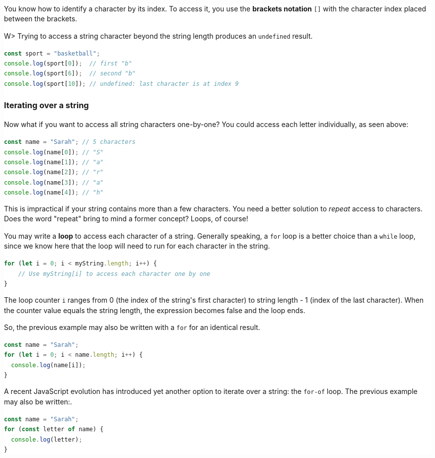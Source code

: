 You know how to identify a character by its index. To access it, you use the **brackets notation** `[]` with the character index placed between the brackets.

W> Trying to access a string character beyond the string length produces an `undefined` result.

```js
const sport = "basketball";
console.log(sport[0]);  // first "b"
console.log(sport[6]);  // second "b"
console.log(sport[10]); // undefined: last character is at index 9
```

### Iterating over a string

Now what if you want to access all string characters one-by-one? You could access each letter individually, as seen above:

```js
const name = "Sarah"; // 5 characters
console.log(name[0]); // "S"
console.log(name[1]); // "a"
console.log(name[2]); // "r"
console.log(name[3]); // "a"
console.log(name[4]); // "h"
```

This is impractical if your string contains more than a few characters. You need a better solution to *repeat* access to characters. Does the word "repeat" bring to mind a former concept? Loops, of course!

You may write a **loop** to access each character of a string. Generally speaking, a `for` loop is a better choice than a `while` loop, since we know here that the loop will need to run for each character in the string.

```js
for (let i = 0; i < myString.length; i++) {
    // Use myString[i] to access each character one by one
}
```

The loop counter `i` ranges from 0 (the index of the string's first character) to string length - 1 (index of the last character). When the counter value equals the string length, the expression becomes false and the loop ends.

So, the previous example may also be written with a `for` for an identical result.

```js
const name = "Sarah";
for (let i = 0; i < name.length; i++) {
  console.log(name[i]);
}
```

A recent JavaScript evolution has introduced yet another option to iterate over a string: the `for-of` loop. The previous example may also be written:.

```js
const name = "Sarah";
for (const letter of name) {
  console.log(letter);
}
```
